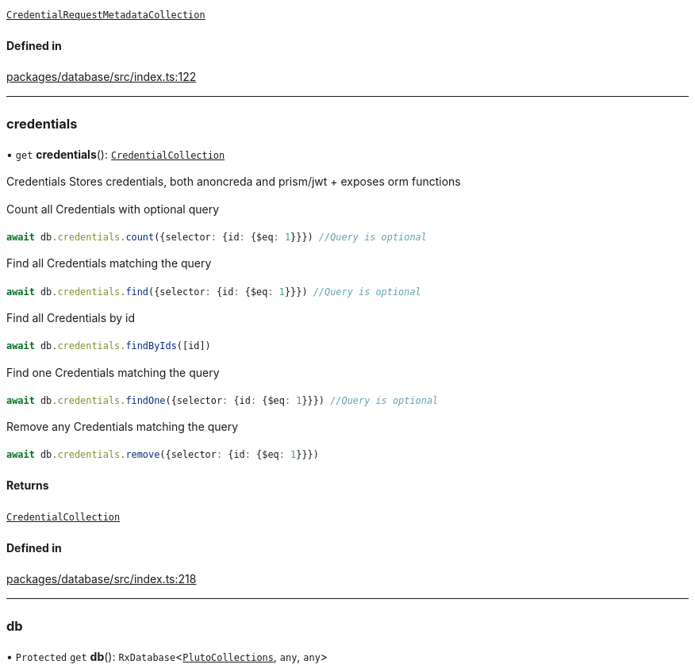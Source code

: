 [`CredentialRequestMetadataCollection`](../modules/database_src.md#credentialrequestmetadatacollection)

#### Defined in

[packages/database/src/index.ts:122](https://github.com/atala-community-projects/pluto-encrypted/blob/f75084b/packages/database/src/index.ts#L122)

___

### credentials

• `get` **credentials**(): [`CredentialCollection`](../modules/database_src.md#credentialcollection)

Credentials
Stores credentials, both anoncreda and prism/jwt + exposes orm functions

Count all Credentials with optional query
```ts
await db.credentials.count({selector: {id: {$eq: 1}}}) //Query is optional
```

Find all Credentials matching the query
```ts
await db.credentials.find({selector: {id: {$eq: 1}}}) //Query is optional
```

Find all Credentials by id
```ts
await db.credentials.findByIds([id])
```
Find one Credentials matching the query
```ts
await db.credentials.findOne({selector: {id: {$eq: 1}}}) //Query is optional
```

Remove any Credentials matching the query
```ts
await db.credentials.remove({selector: {id: {$eq: 1}}})
```

#### Returns

[`CredentialCollection`](../modules/database_src.md#credentialcollection)

#### Defined in

[packages/database/src/index.ts:218](https://github.com/atala-community-projects/pluto-encrypted/blob/f75084b/packages/database/src/index.ts#L218)

___

### db

• `Protected` `get` **db**(): `RxDatabase`\<[`PlutoCollections`](../interfaces/database_src.PlutoCollections.md), `any`, `any`\>
